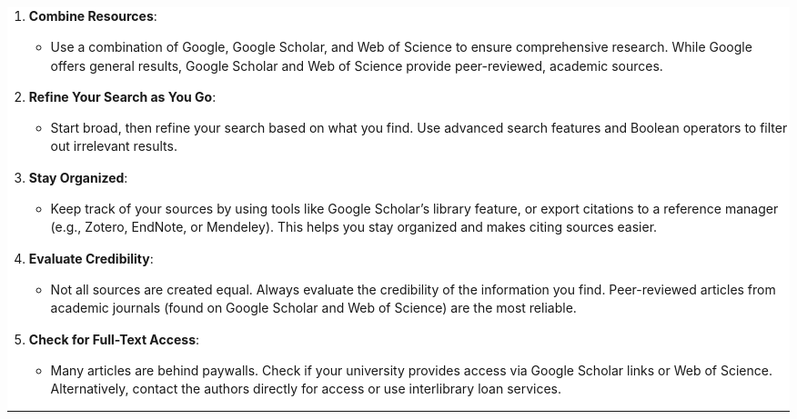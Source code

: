 1. **Combine Resources**:
    - Use a combination of Google, Google Scholar, and Web of Science to ensure comprehensive research. While Google offers general results, Google Scholar and Web of Science provide peer-reviewed, academic sources.

2. **Refine Your Search as You Go**:
    - Start broad, then refine your search based on what you find. Use advanced search features and Boolean operators to filter out irrelevant results.

3. **Stay Organized**:
    - Keep track of your sources by using tools like Google Scholar’s library feature, or export citations to a reference manager (e.g., Zotero, EndNote, or Mendeley). This helps you stay organized and makes citing sources easier.

4. **Evaluate Credibility**:
    - Not all sources are created equal. Always evaluate the credibility of the information you find. Peer-reviewed articles from academic journals (found on Google Scholar and Web of Science) are the most reliable.

5. **Check for Full-Text Access**:
    - Many articles are behind paywalls. Check if your university provides access via Google Scholar links or Web of Science. Alternatively, contact the authors directly for access or use interlibrary loan services.

---

